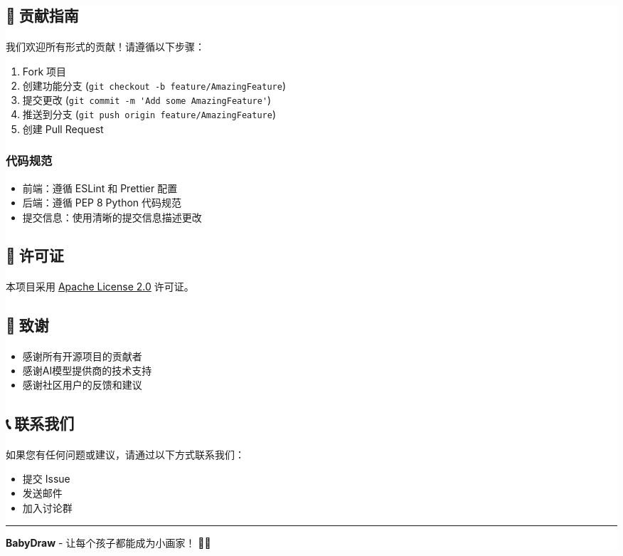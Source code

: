 ## 🤝 贡献指南

我们欢迎所有形式的贡献！请遵循以下步骤：

1. Fork 项目
2. 创建功能分支 (`git checkout -b feature/AmazingFeature`)
3. 提交更改 (`git commit -m 'Add some AmazingFeature'`)
4. 推送到分支 (`git push origin feature/AmazingFeature`)
5. 创建 Pull Request

### 代码规范

- 前端：遵循 ESLint 和 Prettier 配置
- 后端：遵循 PEP 8 Python 代码规范
- 提交信息：使用清晰的提交信息描述更改

## 📄 许可证

本项目采用 [Apache License 2.0](LICENSE) 许可证。

## 🙏 致谢

- 感谢所有开源项目的贡献者
- 感谢AI模型提供商的技术支持
- 感谢社区用户的反馈和建议

## 📞 联系我们

如果您有任何问题或建议，请通过以下方式联系我们：

- 提交 Issue
- 发送邮件
- 加入讨论群

---

**BabyDraw** - 让每个孩子都能成为小画家！ 🎨✨